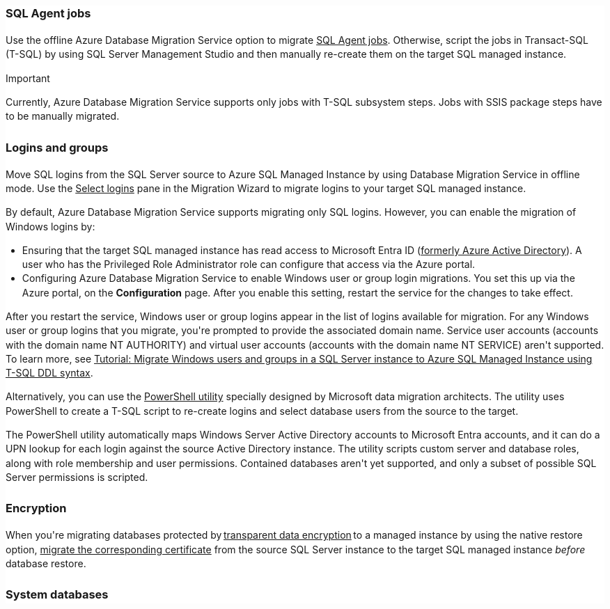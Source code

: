 ### SQL Agent jobs

Use the offline Azure Database Migration Service option to migrate [SQL Agent jobs](/azure/dms/howto-sql-server-to-azure-sql-managed-instance-powershell-offline). Otherwise, script the jobs in Transact-SQL (T-SQL) by using SQL Server Management Studio and then manually re-create them on the target SQL managed instance.

> [!IMPORTANT]  
> Currently, Azure Database Migration Service supports only jobs with T-SQL subsystem steps. Jobs with SSIS package steps have to be manually migrated.

### Logins and groups

Move SQL logins from the SQL Server source to Azure SQL Managed Instance by using Database Migration Service in offline mode. Use the [Select logins](/azure/dms/tutorial-sql-server-to-managed-instance#select-logins) pane in the Migration Wizard to migrate logins to your target SQL managed instance.

By default, Azure Database Migration Service supports migrating only SQL logins. However, you can enable the migration of Windows logins by:

- Ensuring that the target SQL managed instance has read access to Microsoft Entra ID ([formerly Azure Active Directory](/entra/fundamentals/new-name)). A user who has the Privileged Role Administrator role can configure that access via the Azure portal.
- Configuring Azure Database Migration Service to enable Windows user or group login migrations. You set this up via the Azure portal, on the **Configuration** page. After you enable this setting, restart the service for the changes to take effect.

After you restart the service, Windows user or group logins appear in the list of logins available for migration. For any Windows user or group logins that you migrate, you're prompted to provide the associated domain name. Service user accounts (accounts with the domain name NT AUTHORITY) and virtual user accounts (accounts with the domain name NT SERVICE) aren't supported. To learn more, see [Tutorial: Migrate Windows users and groups in a SQL Server instance to Azure SQL Managed Instance using T-SQL DDL syntax](/azure/azure-sql/managed-instance/migrate-sql-server-users-to-instance-transact-sql-tsql-tutorial).

Alternatively, you can use the [PowerShell utility](https://www.microsoft.com/download/details.aspx?id=103111) specially designed by Microsoft data migration architects. The utility uses PowerShell to create a T-SQL script to re-create logins and select database users from the source to the target.

The PowerShell utility automatically maps Windows Server Active Directory accounts to Microsoft Entra accounts, and it can do a UPN lookup for each login against the source Active Directory instance. The utility scripts custom server and database roles, along with role membership and user permissions. Contained databases aren't yet supported, and only a subset of possible SQL Server permissions is scripted.

### Encryption

When you're migrating databases protected by [transparent data encryption](/azure/azure-sql/database/transparent-data-encryption-tde-overview) to a managed instance by using the native restore option, [migrate the corresponding certificate](/azure/azure-sql/managed-instance/tde-certificate-migrate) from the source SQL Server instance to the target SQL managed instance *before* database restore.

### System databases
